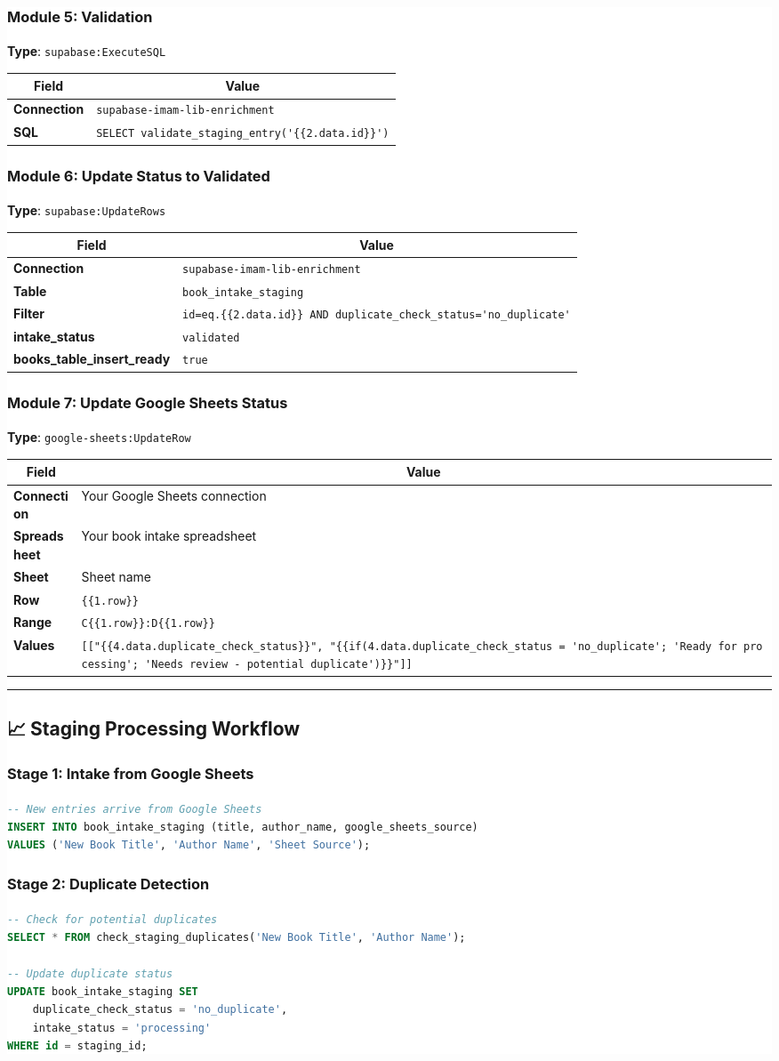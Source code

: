 ### **Module 5: Validation**
**Type**: `supabase:ExecuteSQL`

| Field | Value |
|-------|--------|
| **Connection** | `supabase-imam-lib-enrichment` |
| **SQL** | `SELECT validate_staging_entry('{{2.data.id}}')` |

### **Module 6: Update Status to Validated**
**Type**: `supabase:UpdateRows`

| Field | Value |
|-------|--------|
| **Connection** | `supabase-imam-lib-enrichment` |
| **Table** | `book_intake_staging` |
| **Filter** | `id=eq.{{2.data.id}} AND duplicate_check_status='no_duplicate'` |
| **intake_status** | `validated` |
| **books_table_insert_ready** | `true` |

### **Module 7: Update Google Sheets Status**
**Type**: `google-sheets:UpdateRow`

| Field | Value |
|-------|--------|
| **Connection** | Your Google Sheets connection |
| **Spreadsheet** | Your book intake spreadsheet |
| **Sheet** | Sheet name |
| **Row** | `{{1.row}}` |
| **Range** | `C{{1.row}}:D{{1.row}}` |
| **Values** | `[["{{4.data.duplicate_check_status}}", "{{if(4.data.duplicate_check_status = 'no_duplicate'; 'Ready for processing'; 'Needs review - potential duplicate')}}"]]` |

---

## 📈 **Staging Processing Workflow**

### **Stage 1: Intake from Google Sheets**
```sql
-- New entries arrive from Google Sheets
INSERT INTO book_intake_staging (title, author_name, google_sheets_source) 
VALUES ('New Book Title', 'Author Name', 'Sheet Source');
```

### **Stage 2: Duplicate Detection**
```sql
-- Check for potential duplicates
SELECT * FROM check_staging_duplicates('New Book Title', 'Author Name');

-- Update duplicate status
UPDATE book_intake_staging SET 
    duplicate_check_status = 'no_duplicate',
    intake_status = 'processing'
WHERE id = staging_id;
```
